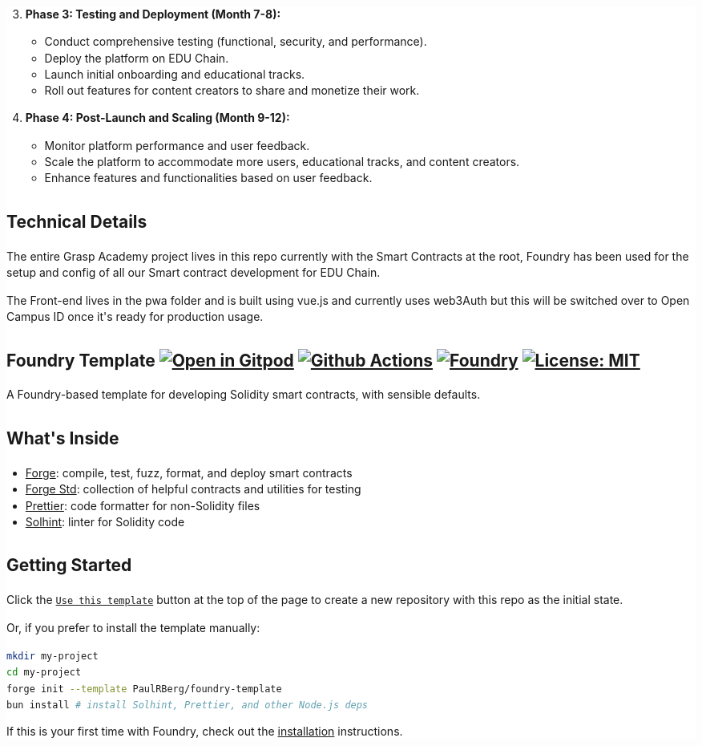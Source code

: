 3. **Phase 3: Testing and Deployment (Month 7-8):**
   - Conduct comprehensive testing (functional, security, and performance).
   - Deploy the platform on EDU Chain.
   - Launch initial onboarding and educational tracks.
   - Roll out features for content creators to share and monetize their work.

4. **Phase 4: Post-Launch and Scaling (Month 9-12):**
   - Monitor platform performance and user feedback.
   - Scale the platform to accommodate more users, educational tracks, and content creators.
   - Enhance features and functionalities based on user feedback.

## Technical Details

The entire Grasp Academy project lives in this repo currently with the Smart Contracts at the root, Foundry has been used for the setup and config of all our Smart contract development for EDU Chain.

The Front-end lives in the pwa folder and is built using vue.js and currently uses web3Auth but this will be switched over to Open Campus ID once it's ready for production usage.

## Foundry Template [![Open in Gitpod][gitpod-badge]][gitpod] [![Github Actions][gha-badge]][gha] [![Foundry][foundry-badge]][foundry] [![License: MIT][license-badge]][license]

[gitpod]: https://gitpod.io/#https://github.com/PaulRBerg/foundry-template
[gitpod-badge]: https://img.shields.io/badge/Gitpod-Open%20in%20Gitpod-FFB45B?logo=gitpod
[gha]: https://github.com/PaulRBerg/foundry-template/actions
[gha-badge]: https://github.com/PaulRBerg/foundry-template/actions/workflows/ci.yml/badge.svg
[foundry]: https://getfoundry.sh/
[foundry-badge]: https://img.shields.io/badge/Built%20with-Foundry-FFDB1C.svg
[license]: https://opensource.org/licenses/MIT
[license-badge]: https://img.shields.io/badge/License-MIT-blue.svg

A Foundry-based template for developing Solidity smart contracts, with sensible defaults.

## What's Inside

- [Forge](https://github.com/foundry-rs/foundry/blob/master/forge): compile, test, fuzz, format, and deploy smart
  contracts
- [Forge Std](https://github.com/foundry-rs/forge-std): collection of helpful contracts and utilities for testing
- [Prettier](https://github.com/prettier/prettier): code formatter for non-Solidity files
- [Solhint](https://github.com/protofire/solhint): linter for Solidity code

## Getting Started

Click the [`Use this template`](https://github.com/PaulRBerg/foundry-template/generate) button at the top of the page to
create a new repository with this repo as the initial state.

Or, if you prefer to install the template manually:

```sh
mkdir my-project
cd my-project
forge init --template PaulRBerg/foundry-template
bun install # install Solhint, Prettier, and other Node.js deps
```

If this is your first time with Foundry, check out the
[installation](https://github.com/foundry-rs/foundry#installation) instructions.
